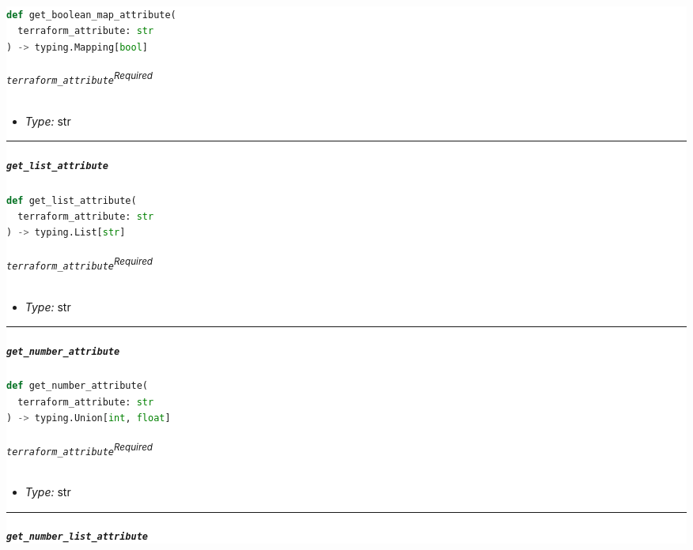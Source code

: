 ```python
def get_boolean_map_attribute(
  terraform_attribute: str
) -> typing.Mapping[bool]
```

###### `terraform_attribute`<sup>Required</sup> <a name="terraform_attribute" id="@cdktf/provider-snowflake.table.TableColumnDefaultOutputReference.getBooleanMapAttribute.parameter.terraformAttribute"></a>

- *Type:* str

---

##### `get_list_attribute` <a name="get_list_attribute" id="@cdktf/provider-snowflake.table.TableColumnDefaultOutputReference.getListAttribute"></a>

```python
def get_list_attribute(
  terraform_attribute: str
) -> typing.List[str]
```

###### `terraform_attribute`<sup>Required</sup> <a name="terraform_attribute" id="@cdktf/provider-snowflake.table.TableColumnDefaultOutputReference.getListAttribute.parameter.terraformAttribute"></a>

- *Type:* str

---

##### `get_number_attribute` <a name="get_number_attribute" id="@cdktf/provider-snowflake.table.TableColumnDefaultOutputReference.getNumberAttribute"></a>

```python
def get_number_attribute(
  terraform_attribute: str
) -> typing.Union[int, float]
```

###### `terraform_attribute`<sup>Required</sup> <a name="terraform_attribute" id="@cdktf/provider-snowflake.table.TableColumnDefaultOutputReference.getNumberAttribute.parameter.terraformAttribute"></a>

- *Type:* str

---

##### `get_number_list_attribute` <a name="get_number_list_attribute" id="@cdktf/provider-snowflake.table.TableColumnDefaultOutputReference.getNumberListAttribute"></a>

